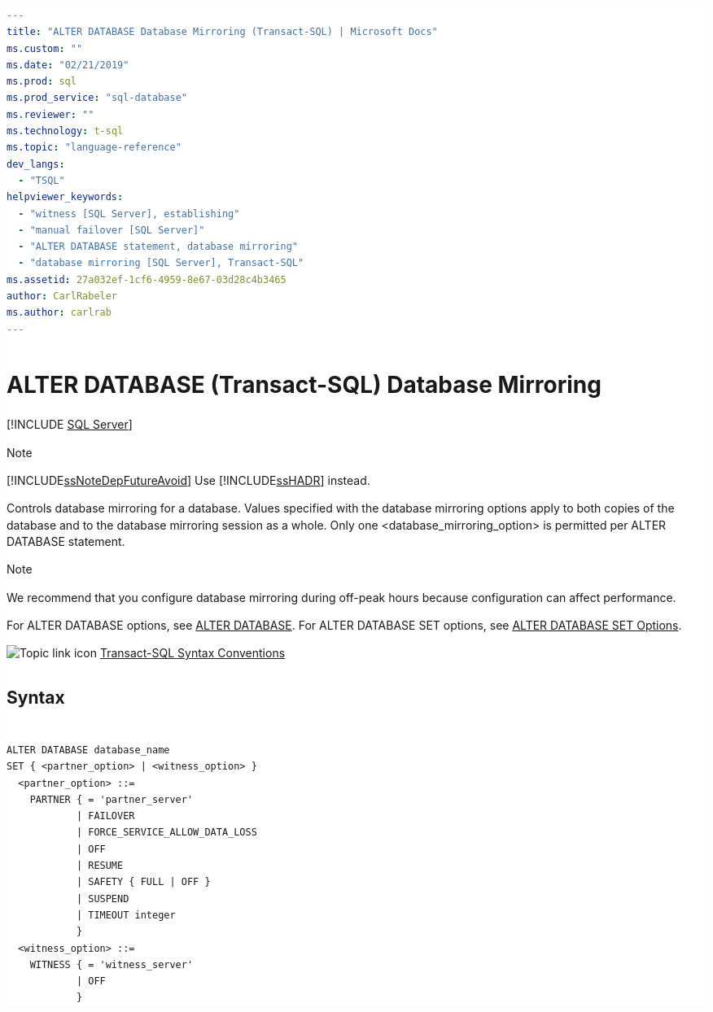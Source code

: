```yaml
---
title: "ALTER DATABASE Database Mirroring (Transact-SQL) | Microsoft Docs"
ms.custom: ""
ms.date: "02/21/2019"
ms.prod: sql
ms.prod_service: "sql-database"
ms.reviewer: ""
ms.technology: t-sql
ms.topic: "language-reference"
dev_langs: 
  - "TSQL"
helpviewer_keywords: 
  - "witness [SQL Server], establishing"
  - "manual failover [SQL Server]"
  - "ALTER DATABASE statement, database mirroring"
  - "database mirroring [SQL Server], Transact-SQL"
ms.assetid: 27a032ef-1cf6-4959-8e67-03d28c4b3465
author: CarlRabeler
ms.author: carlrab
---
```

# ALTER DATABASE (Transact-SQL) Database Mirroring

[!INCLUDE [SQL Server](../../includes/applies-to-version/sqlserver.md)]

> [!NOTE]
> [!INCLUDE[ssNoteDepFutureAvoid](../../includes/ssnotedepfutureavoid-md.md)] Use [!INCLUDE[ssHADR](../../includes/sshadr-md.md)] instead.

Controls database mirroring for a database. Values specified with the database mirroring options apply to both copies of the database and to the database mirroring session as a whole. Only one \<database_mirroring_option> is permitted per ALTER DATABASE statement.

> [!NOTE]
> We recommend that you configure database mirroring during off-peak hours because configuration can affect performance.

For ALTER DATABASE options, see [ALTER DATABASE](../../t-sql/statements/alter-database-transact-sql.md). For ALTER DATABASE SET options, see [ALTER DATABASE SET Options](../../t-sql/statements/alter-database-transact-sql-set-options.md).

![Topic link icon](../../database-engine/configure-windows/media/topic-link.gif "Topic link icon") [Transact-SQL Syntax Conventions](../../t-sql/language-elements/transact-sql-syntax-conventions-transact-sql.md)

## Syntax

```syntaxsql

ALTER DATABASE database_name
SET { <partner_option> | <witness_option> }
  <partner_option> ::=
    PARTNER { = 'partner_server'
            | FAILOVER
            | FORCE_SERVICE_ALLOW_DATA_LOSS
            | OFF
            | RESUME
            | SAFETY { FULL | OFF }
            | SUSPEND
            | TIMEOUT integer
            }
  <witness_option> ::=
    WITNESS { = 'witness_server'
            | OFF
            }
```